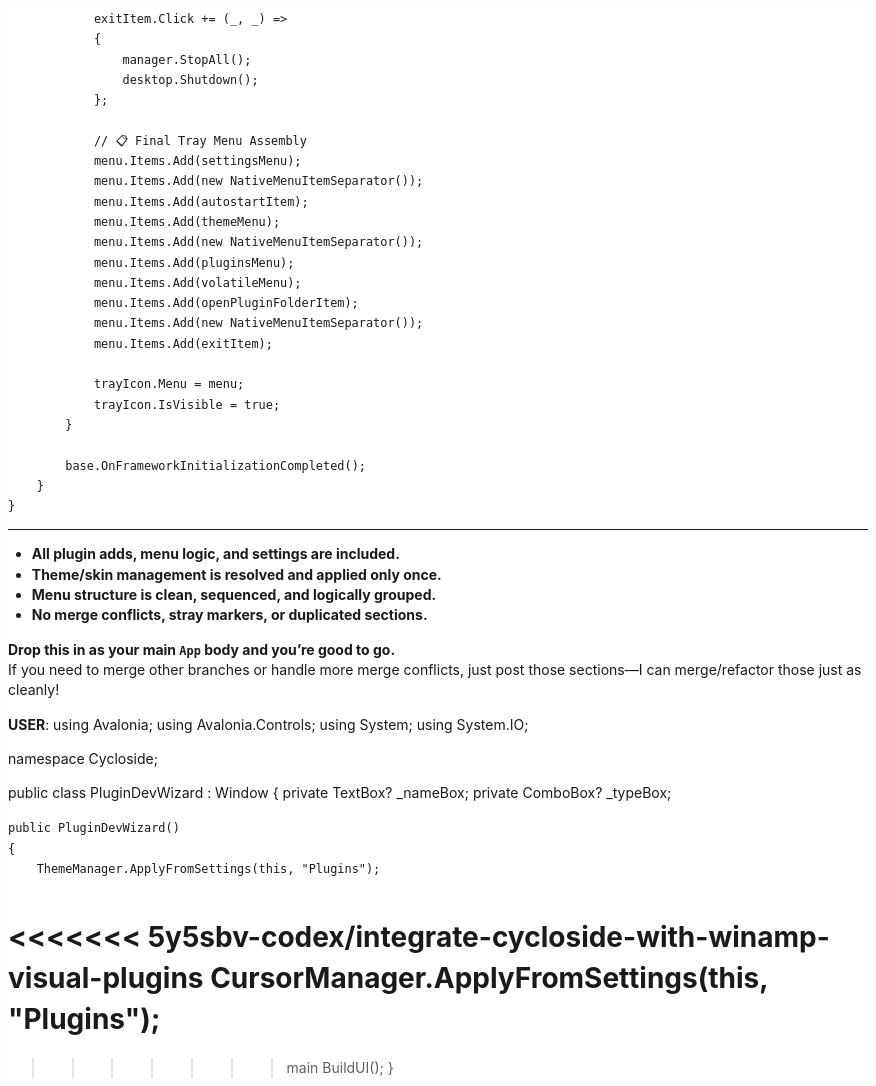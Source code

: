 ```
            exitItem.Click += (_, _) =>
            {
                manager.StopAll();
                desktop.Shutdown();
            };

            // 📋 Final Tray Menu Assembly
            menu.Items.Add(settingsMenu);
            menu.Items.Add(new NativeMenuItemSeparator());
            menu.Items.Add(autostartItem);
            menu.Items.Add(themeMenu);
            menu.Items.Add(new NativeMenuItemSeparator());
            menu.Items.Add(pluginsMenu);
            menu.Items.Add(volatileMenu);
            menu.Items.Add(openPluginFolderItem);
            menu.Items.Add(new NativeMenuItemSeparator());
            menu.Items.Add(exitItem);

            trayIcon.Menu = menu;
            trayIcon.IsVisible = true;
        }

        base.OnFrameworkInitializationCompleted();
    }
}
```

---

- **All plugin adds, menu logic, and settings are included.**
- **Theme/skin management is resolved and applied only once.**
- **Menu structure is clean, sequenced, and logically grouped.**
- **No merge conflicts, stray markers, or duplicated sections.**

**Drop this in as your main `App` body and you’re good to go.**  
If you need to merge other branches or handle more merge conflicts, just post those sections—I can merge/refactor those just as cleanly!

**USER**: using Avalonia;
using Avalonia.Controls;
using System;
using System.IO;

namespace Cycloside;

public class PluginDevWizard : Window
{
    private TextBox? _nameBox;
    private ComboBox? _typeBox;

    public PluginDevWizard()
    {
        ThemeManager.ApplyFromSettings(this, "Plugins");
<<<<<<< 5y5sbv-codex/integrate-cycloside-with-winamp-visual-plugins
        CursorManager.ApplyFromSettings(this, "Plugins");
=======
>>>>>>> main
        BuildUI();
    }
